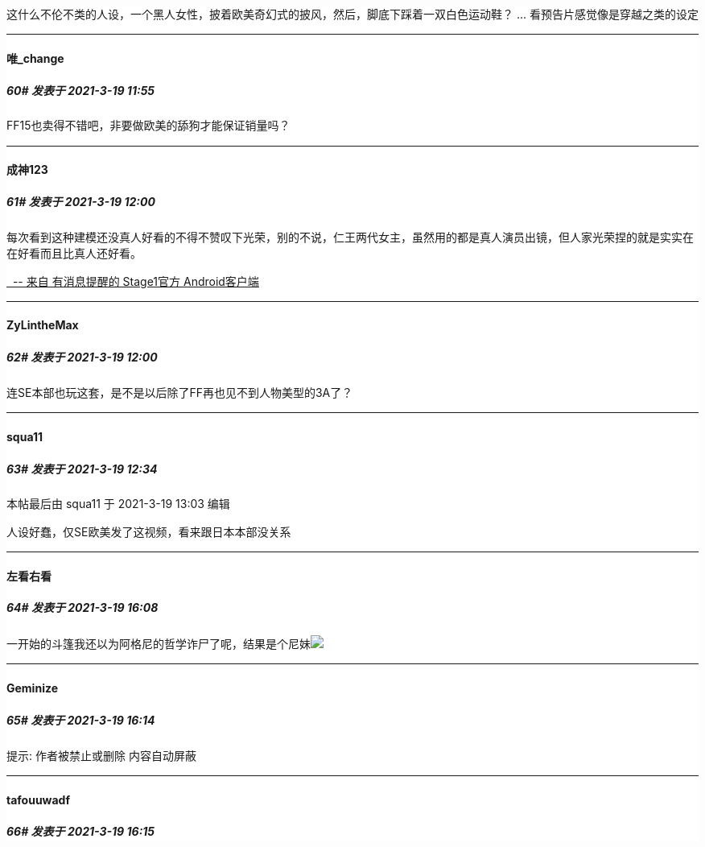 这什么不伦不类的人设，一个黑人女性，披着欧美奇幻式的披风，然后，脚底下踩着一双白色运动鞋？ ...</blockquote>
看预告片感觉像是穿越之类的设定

*****

####  唯_change  
##### 60#       发表于 2021-3-19 11:55

FF15也卖得不错吧，非要做欧美的舔狗才能保证销量吗？



*****

####  成神123  
##### 61#       发表于 2021-3-19 12:00

每次看到这种建模还没真人好看的不得不赞叹下光荣，别的不说，仁王两代女主，虽然用的都是真人演员出镜，但人家光荣捏的就是实实在在好看而且比真人还好看。​

[  -- 来自 有消息提醒的 Stage1官方 Android客户端](https://www.coolapk.com/apk/140634)

*****

####  ZyLintheMax  
##### 62#       发表于 2021-3-19 12:00

连SE本部也玩这套，是不是以后除了FF再也见不到人物美型的3A了？

*****

####  squa11  
##### 63#       发表于 2021-3-19 12:34

 本帖最后由 squa11 于 2021-3-19 13:03 编辑 

人设好蠢，仅SE欧美发了这视频，看来跟日本本部没关系

*****

####  左看右看  
##### 64#       发表于 2021-3-19 16:08

一开始的斗篷我还以为阿格尼的哲学诈尸了呢，结果是个尼妹<img src="https://static.saraba1st.com/image/smiley/face2017/023.png" referrerpolicy="no-referrer">

*****

####  Geminize  
##### 65#       发表于 2021-3-19 16:14

提示: 作者被禁止或删除 内容自动屏蔽

*****

####  tafouuwadf  
##### 66#       发表于 2021-3-19 16:15
